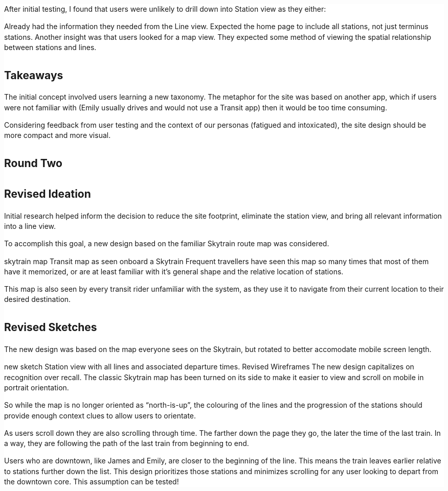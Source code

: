 After initial testing, I found that users were unlikely to drill down into Station view as they either:

Already had the information they needed from the Line view.
Expected the home page to include all stations, not just terminus stations.
Another insight was that users looked for a map view. They expected some method of viewing the spatial relationship between stations and lines.

## Takeaways

The initial concept involved users learning a new taxonomy. The metaphor for the site was based on another app, which if users were not familiar with (Emily usually drives and would not use a Transit app) then it would be too time consuming.

Considering feedback from user testing and the context of our personas (fatigued and intoxicated), the site design should be more compact and more visual.

## Round Two

## Revised Ideation

Initial research helped inform the decision to reduce the site footprint, eliminate the station view, and bring all relevant information into a line view.

To accomplish this goal, a new design based on the familiar Skytrain route map was considered.

skytrain map
Transit map as seen onboard a Skytrain
Frequent travellers have seen this map so many times that most of them have it memorized, or are at least familiar with it’s general shape and the relative location of stations.

This map is also seen by every transit rider unfamiliar with the system, as they use it to navigate from their current location to their desired destination.

## Revised Sketches

The new design was based on the map everyone sees on the Skytrain, but rotated to better accomodate mobile screen length.

new sketch
Station view with all lines and associated departure times.
Revised Wireframes
The new design capitalizes on recognition over recall. The classic Skytrain map has been turned on its side to make it easier to view and scroll on mobile in portrait orientation.

So while the map is no longer oriented as “north-is-up”, the colouring of the lines and the progression of the stations should provide enough context clues to allow users to orientate.

As users scroll down they are also scrolling through time. The farther down the page they go, the later the time of the last train. In a way, they are following the path of the last train from beginning to end.

Users who are downtown, like James and Emily, are closer to the beginning of the line. This means the train leaves earlier relative to stations further down the list. This design prioritizes those stations and minimizes scrolling for any user looking to depart from the downtown core. This assumption can be tested!
